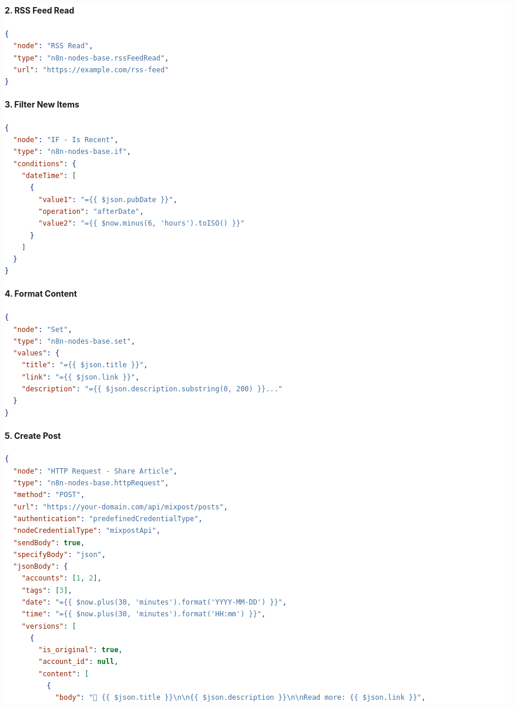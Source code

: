 ```json
```

#### 2. RSS Feed Read
```json
{
  "node": "RSS Read",
  "type": "n8n-nodes-base.rssFeedRead",
  "url": "https://example.com/rss-feed"
}
```

#### 3. Filter New Items
```json
{
  "node": "IF - Is Recent",
  "type": "n8n-nodes-base.if",
  "conditions": {
    "dateTime": [
      {
        "value1": "={{ $json.pubDate }}",
        "operation": "afterDate",
        "value2": "={{ $now.minus(6, 'hours').toISO() }}"
      }
    ]
  }
}
```

#### 4. Format Content
```json
{
  "node": "Set",
  "type": "n8n-nodes-base.set",
  "values": {
    "title": "={{ $json.title }}",
    "link": "={{ $json.link }}",
    "description": "={{ $json.description.substring(0, 200) }}..."
  }
}
```

#### 5. Create Post
```json
{
  "node": "HTTP Request - Share Article",
  "type": "n8n-nodes-base.httpRequest",
  "method": "POST",
  "url": "https://your-domain.com/api/mixpost/posts",
  "authentication": "predefinedCredentialType",
  "nodeCredentialType": "mixpostApi",
  "sendBody": true,
  "specifyBody": "json",
  "jsonBody": {
    "accounts": [1, 2],
    "tags": [3],
    "date": "={{ $now.plus(30, 'minutes').format('YYYY-MM-DD') }}",
    "time": "={{ $now.plus(30, 'minutes').format('HH:mm') }}",
    "versions": [
      {
        "is_original": true,
        "account_id": null,
        "content": [
          {
            "body": "📖 {{ $json.title }}\n\n{{ $json.description }}\n\nRead more: {{ $json.link }}",
```